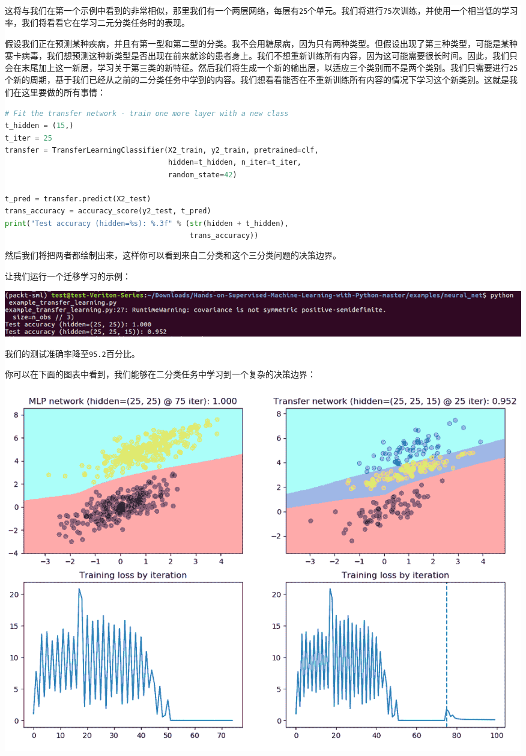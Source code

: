 这将与我们在第一个示例中看到的非常相似，那里我们有一个两层网络，每层有`25`个单元。我们将进行`75`次训练，并使用一个相当低的学习率，我们将看看它在学习二元分类任务时的表现。

假设我们正在预测某种疾病，并且有第一型和第二型的分类。我不会用糖尿病，因为只有两种类型。但假设出现了第三种类型，可能是某种寨卡病毒，我们想预测这种新类型是否出现在前来就诊的患者身上。我们不想重新训练所有内容，因为这可能需要很长时间。因此，我们只会在末尾加上这一新层，学习关于第三类的新特征。然后我们将生成一个新的输出层，以适应三个类别而不是两个类别。我们只需要进行`25`个新的周期，基于我们已经从之前的二分类任务中学到的内容。我们想看看能否在不重新训练所有内容的情况下学习这个新类别。这就是我们在这里要做的所有事情：

```py
# Fit the transfer network - train one more layer with a new class
t_hidden = (15,)
t_iter = 25
transfer = TransferLearningClassifier(X2_train, y2_train, pretrained=clf,
                                      hidden=t_hidden, n_iter=t_iter,
                                      random_state=42)

t_pred = transfer.predict(X2_test)
trans_accuracy = accuracy_score(y2_test, t_pred)
print("Test accuracy (hidden=%s): %.3f" % (str(hidden + t_hidden),
                                           trans_accuracy))
```

然后我们将把两者都绘制出来，这样你可以看到来自二分类和这个三分类问题的决策边界。

让我们运行一个迁移学习的示例：

![](img/e8008426-04ac-43df-aef3-d7cc146fa30d.png)

我们的测试准确率降至`95.2`百分比。

你可以在下面的图表中看到，我们能够在二分类任务中学习到一个复杂的决策边界：

![](img/c7aee88f-511e-437d-af4c-8807b5852299.png)
